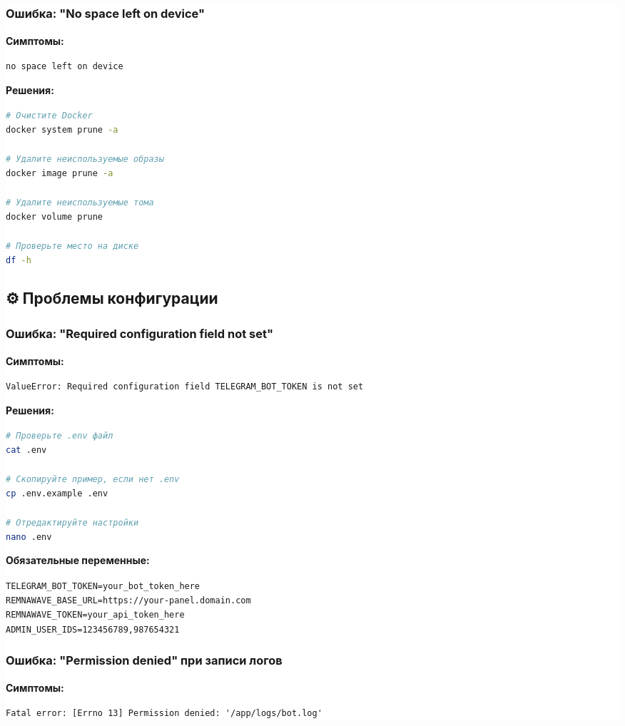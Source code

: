 ### Ошибка: "No space left on device"

**Симптомы:**
```
no space left on device
```

**Решения:**
```bash
# Очистите Docker
docker system prune -a

# Удалите неиспользуемые образы
docker image prune -a

# Удалите неиспользуемые тома
docker volume prune

# Проверьте место на диске
df -h
```

## ⚙️ Проблемы конфигурации

### Ошибка: "Required configuration field not set"

**Симптомы:**
```
ValueError: Required configuration field TELEGRAM_BOT_TOKEN is not set
```

**Решения:**
```bash
# Проверьте .env файл
cat .env

# Скопируйте пример, если нет .env
cp .env.example .env

# Отредактируйте настройки
nano .env
```

**Обязательные переменные:**
```env
TELEGRAM_BOT_TOKEN=your_bot_token_here
REMNAWAVE_BASE_URL=https://your-panel.domain.com
REMNAWAVE_TOKEN=your_api_token_here
ADMIN_USER_IDS=123456789,987654321
```

### Ошибка: "Permission denied" при записи логов

**Симптомы:**
```
Fatal error: [Errno 13] Permission denied: '/app/logs/bot.log'
```
